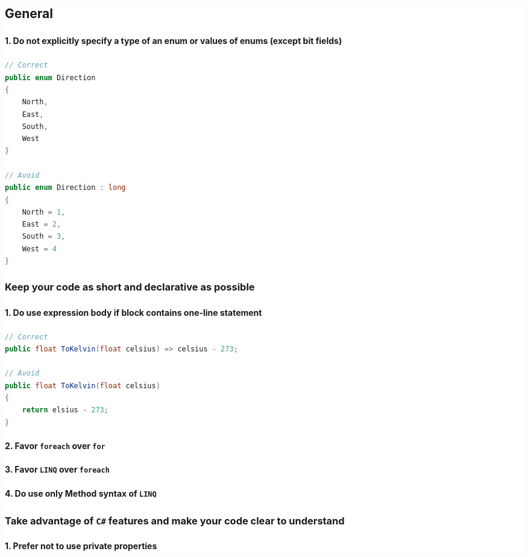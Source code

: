 ## General

#### 1. Do not explicitly specify a type of an enum or values of enums (except bit fields)

```csharp
// Correct
public enum Direction
{
    North,
    East,
    South,
    West
}

// Avoid
public enum Direction : long
{
    North = 1,
    East = 2,
    South = 3,
    West = 4
}
```

### Keep your code as short and declarative as possible

#### 1. Do use expression body if block contains one-line statement

```csharp
// Correct
public float ToKelvin(float celsius) => celsius - 273; 

// Avoid
public float ToKelvin(float celsius)
{
    return elsius - 273; 
}
```

#### 2. Favor `foreach` over `for`

#### 3. Favor `LINQ` over `foreach`

#### 4. Do use only Method syntax of `LINQ`

### Take advantage of `C#` features and make your code clear to understand

#### 1. Prefer not to use private properties
